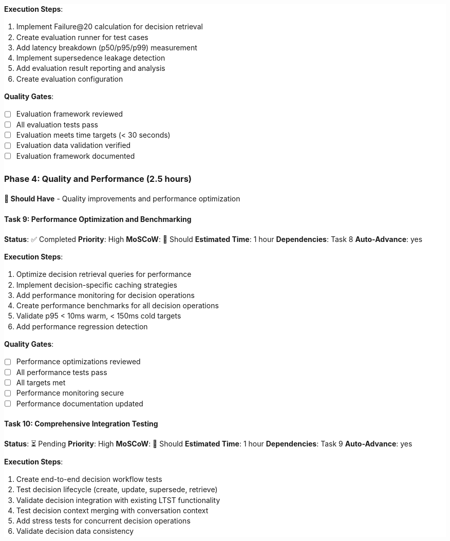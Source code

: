 **Execution Steps**:
1. Implement Failure@20 calculation for decision retrieval
2. Create evaluation runner for test cases
3. Add latency breakdown (p50/p95/p99) measurement
4. Implement supersedence leakage detection
5. Add evaluation result reporting and analysis
6. Create evaluation configuration

**Quality Gates**:
- [ ] Evaluation framework reviewed
- [ ] All evaluation tests pass
- [ ] Evaluation meets time targets (< 30 seconds)
- [ ] Evaluation data validation verified
- [ ] Evaluation framework documented

### Phase 4: Quality and Performance (2.5 hours)
**🎯 Should Have** - Quality improvements and performance optimization

#### Task 9: Performance Optimization and Benchmarking
**Status**: ✅ Completed
**Priority**: High
**MoSCoW**: 🎯 Should
**Estimated Time**: 1 hour
**Dependencies**: Task 8
**Auto-Advance**: yes

**Execution Steps**:
1. Optimize decision retrieval queries for performance
2. Implement decision-specific caching strategies
3. Add performance monitoring for decision operations
4. Create performance benchmarks for all decision operations
5. Validate p95 < 10ms warm, < 150ms cold targets
6. Add performance regression detection

**Quality Gates**:
- [ ] Performance optimizations reviewed
- [ ] All performance tests pass
- [ ] All targets met
- [ ] Performance monitoring secure
- [ ] Performance documentation updated

#### Task 10: Comprehensive Integration Testing
**Status**: ⏳ Pending
**Priority**: High
**MoSCoW**: 🎯 Should
**Estimated Time**: 1 hour
**Dependencies**: Task 9
**Auto-Advance**: yes

**Execution Steps**:
1. Create end-to-end decision workflow tests
2. Test decision lifecycle (create, update, supersede, retrieve)
3. Validate decision integration with existing LTST functionality
4. Test decision context merging with conversation context
5. Add stress tests for concurrent decision operations
6. Validate decision data consistency
